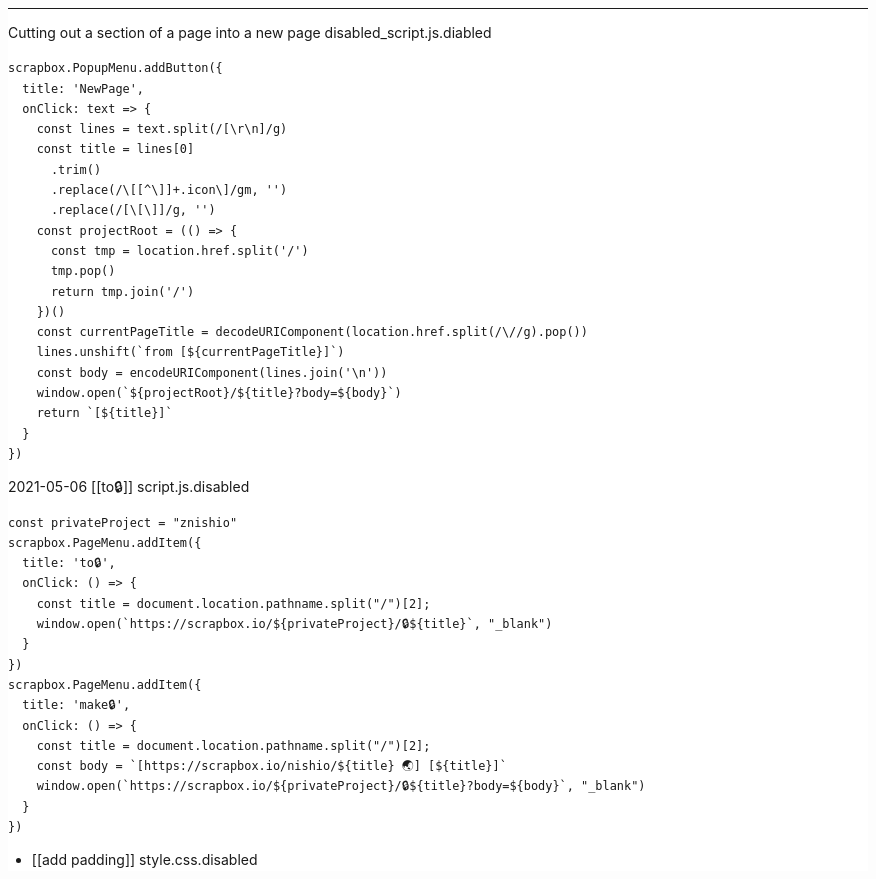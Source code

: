 

---
Cutting out a section of a page into a new page
disabled_script.js.diabled

```
scrapbox.PopupMenu.addButton({
  title: 'NewPage',
  onClick: text => {
    const lines = text.split(/[\r\n]/g)
    const title = lines[0]
      .trim()
      .replace(/\[[^\]]+.icon\]/gm, '')
      .replace(/[\[\]]/g, '')
    const projectRoot = (() => {
      const tmp = location.href.split('/')
      tmp.pop()
      return tmp.join('/')
    })()
    const currentPageTitle = decodeURIComponent(location.href.split(/\//g).pop())
    lines.unshift(`from [${currentPageTitle}]`)
    const body = encodeURIComponent(lines.join('\n'))
    window.open(`${projectRoot}/${title}?body=${body}`)
    return `[${title}]`
  }
})
```


2021-05-06
[[to🔒]]
script.js.disabled

```
const privateProject = "znishio"
scrapbox.PageMenu.addItem({
  title: 'to🔒',
  onClick: () => {
	const title = document.location.pathname.split("/")[2];
	window.open(`https://scrapbox.io/${privateProject}/🔒${title}`, "_blank")
  }
})
scrapbox.PageMenu.addItem({
  title: 'make🔒',
  onClick: () => {
	const title = document.location.pathname.split("/")[2];
	const body = `[https://scrapbox.io/nishio/${title} 🌏] [${title}]`
	window.open(`https://scrapbox.io/${privateProject}/🔒${title}?body=${body}`, "_blank")
  }
})
```


- [[add padding]]
style.css.disabled
